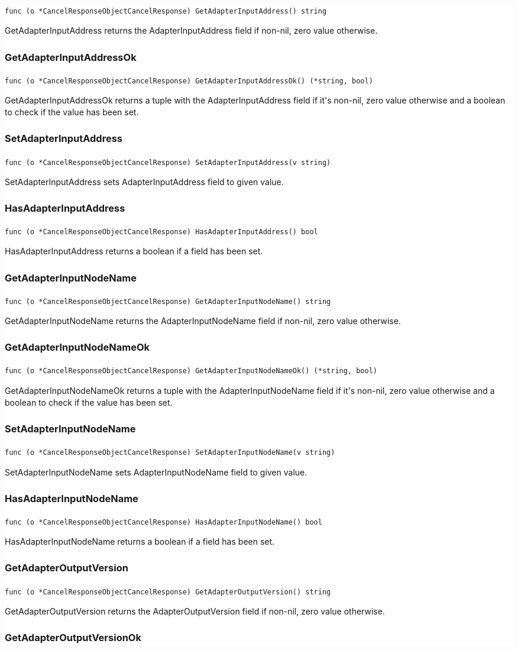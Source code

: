 `func (o *CancelResponseObjectCancelResponse) GetAdapterInputAddress() string`

GetAdapterInputAddress returns the AdapterInputAddress field if non-nil, zero value otherwise.

### GetAdapterInputAddressOk

`func (o *CancelResponseObjectCancelResponse) GetAdapterInputAddressOk() (*string, bool)`

GetAdapterInputAddressOk returns a tuple with the AdapterInputAddress field if it's non-nil, zero value otherwise
and a boolean to check if the value has been set.

### SetAdapterInputAddress

`func (o *CancelResponseObjectCancelResponse) SetAdapterInputAddress(v string)`

SetAdapterInputAddress sets AdapterInputAddress field to given value.

### HasAdapterInputAddress

`func (o *CancelResponseObjectCancelResponse) HasAdapterInputAddress() bool`

HasAdapterInputAddress returns a boolean if a field has been set.

### GetAdapterInputNodeName

`func (o *CancelResponseObjectCancelResponse) GetAdapterInputNodeName() string`

GetAdapterInputNodeName returns the AdapterInputNodeName field if non-nil, zero value otherwise.

### GetAdapterInputNodeNameOk

`func (o *CancelResponseObjectCancelResponse) GetAdapterInputNodeNameOk() (*string, bool)`

GetAdapterInputNodeNameOk returns a tuple with the AdapterInputNodeName field if it's non-nil, zero value otherwise
and a boolean to check if the value has been set.

### SetAdapterInputNodeName

`func (o *CancelResponseObjectCancelResponse) SetAdapterInputNodeName(v string)`

SetAdapterInputNodeName sets AdapterInputNodeName field to given value.

### HasAdapterInputNodeName

`func (o *CancelResponseObjectCancelResponse) HasAdapterInputNodeName() bool`

HasAdapterInputNodeName returns a boolean if a field has been set.

### GetAdapterOutputVersion

`func (o *CancelResponseObjectCancelResponse) GetAdapterOutputVersion() string`

GetAdapterOutputVersion returns the AdapterOutputVersion field if non-nil, zero value otherwise.

### GetAdapterOutputVersionOk
